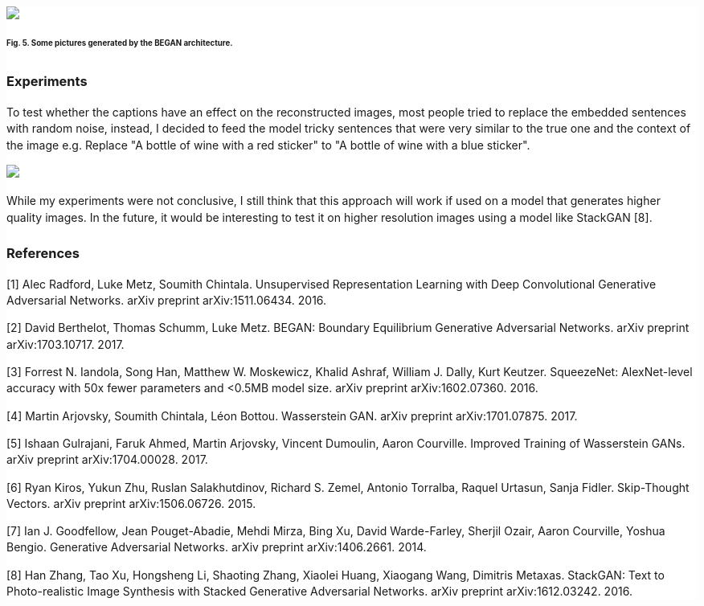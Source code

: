 <img src="/images/began_examples.png" style="width: 800px;"/>

<sub><sup>**Fig. 5. Some pictures generated by the BEGAN architecture.**</sup></sub>


### Experiments 

To test whether the captions have an effect on the reconstructed images, most people tried to replace the embedded
sentences with random noise, instead, I decided to feed the model tricky sentences that were very similar to the true one and the context of the image e.g. Replace "A bottle of wine with a red sticker" to "A bottle of wine with a blue sticker".

<img src="/images/capt_test.png" style="width: 600px;"/>

While my experiments were not conclusive, I still think that this approach will work if used on a model
that generates higher quality images. In the future, it would be interesting to test it on higher resolution images 
using a model like StackGAN [8].



### References

[1] Alec Radford, Luke Metz, Soumith Chintala. Unsupervised Representation Learning with Deep Convolutional Generative Adversarial Networks. arXiv preprint arXiv:1511.06434. 2016.

[2] David Berthelot, Thomas Schumm, Luke Metz. BEGAN: Boundary Equilibrium Generative Adversarial Networks. arXiv preprint 	arXiv:1703.10717. 2017.

[3] Forrest N. Iandola, Song Han, Matthew W. Moskewicz, Khalid Ashraf, William J. Dally, Kurt Keutzer. SqueezeNet: AlexNet-level accuracy with 50x fewer parameters and <0.5MB model size. arXiv preprint arXiv:1602.07360. 2016.

[4] Martin Arjovsky, Soumith Chintala, Léon Bottou. Wasserstein GAN. arXiv preprint arXiv:1701.07875. 2017.

[5] Ishaan Gulrajani, Faruk Ahmed, Martin Arjovsky, Vincent Dumoulin, Aaron Courville. Improved Training of Wasserstein GANs. arXiv preprint arXiv:1704.00028. 2017.

[6] Ryan Kiros, Yukun Zhu, Ruslan Salakhutdinov, Richard S. Zemel, Antonio Torralba, Raquel Urtasun, Sanja Fidler. Skip-Thought Vectors. arXiv preprint arXiv:1506.06726. 2015.

[7] Ian J. Goodfellow, Jean Pouget-Abadie, Mehdi Mirza, Bing Xu, David Warde-Farley, Sherjil Ozair, Aaron Courville, Yoshua Bengio. Generative Adversarial Networks. arXiv preprint arXiv:1406.2661. 2014.

[8] Han Zhang, Tao Xu, Hongsheng Li, Shaoting Zhang, Xiaolei Huang, Xiaogang Wang, Dimitris Metaxas. StackGAN: Text to Photo-realistic Image Synthesis with Stacked Generative Adversarial Networks. arXiv preprint arXiv:1612.03242. 2016.
